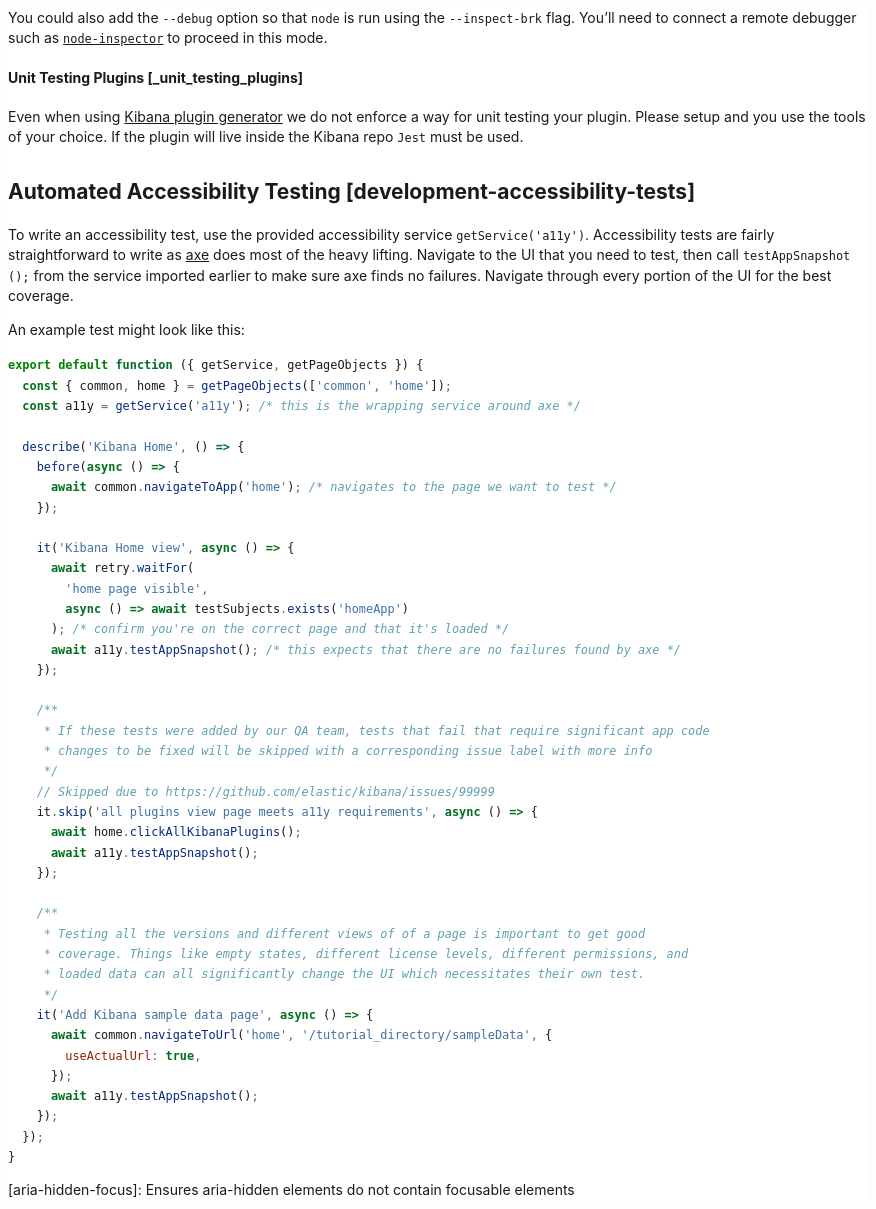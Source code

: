 You could also add the `--debug` option so that `node` is run using the `--inspect-brk` flag. You’ll need to connect a remote debugger such as [`node-inspector`](https://github.com/node-inspector/node-inspector) to proceed in this mode.

#### Unit Testing Plugins [_unit_testing_plugins]

Even when using [Kibana plugin generator](https://github.com/elastic/kibana/tree/main/packages/kbn-plugin-generator) we do not enforce a way for unit testing your plugin. Please setup and you use the tools of your choice. If the plugin will live inside the Kibana repo `Jest` must be used.

## Automated Accessibility Testing [development-accessibility-tests]

To write an accessibility test, use the provided accessibility service `getService('a11y')`. Accessibility tests are fairly straightforward to write as [axe](https://github.com/dequelabs/axe-core) does most of the heavy lifting. Navigate to the UI that you need to test, then call `testAppSnapshot();` from the service imported earlier to make sure axe finds no failures. Navigate through every portion of the UI for the best coverage.

An example test might look like this:

```js
export default function ({ getService, getPageObjects }) {
  const { common, home } = getPageObjects(['common', 'home']);
  const a11y = getService('a11y'); /* this is the wrapping service around axe */

  describe('Kibana Home', () => {
    before(async () => {
      await common.navigateToApp('home'); /* navigates to the page we want to test */
    });

    it('Kibana Home view', async () => {
      await retry.waitFor(
        'home page visible',
        async () => await testSubjects.exists('homeApp')
      ); /* confirm you're on the correct page and that it's loaded */
      await a11y.testAppSnapshot(); /* this expects that there are no failures found by axe */
    });

    /**
     * If these tests were added by our QA team, tests that fail that require significant app code
     * changes to be fixed will be skipped with a corresponding issue label with more info
     */
    // Skipped due to https://github.com/elastic/kibana/issues/99999
    it.skip('all plugins view page meets a11y requirements', async () => {
      await home.clickAllKibanaPlugins();
      await a11y.testAppSnapshot();
    });

    /**
     * Testing all the versions and different views of of a page is important to get good
     * coverage. Things like empty states, different license levels, different permissions, and
     * loaded data can all significantly change the UI which necessitates their own test.
     */
    it('Add Kibana sample data page', async () => {
      await common.navigateToUrl('home', '/tutorial_directory/sampleData', {
        useActualUrl: true,
      });
      await a11y.testAppSnapshot();
    });
  });
}
```


   [aria-hidden-focus]: Ensures aria-hidden elements do not contain focusable elements
